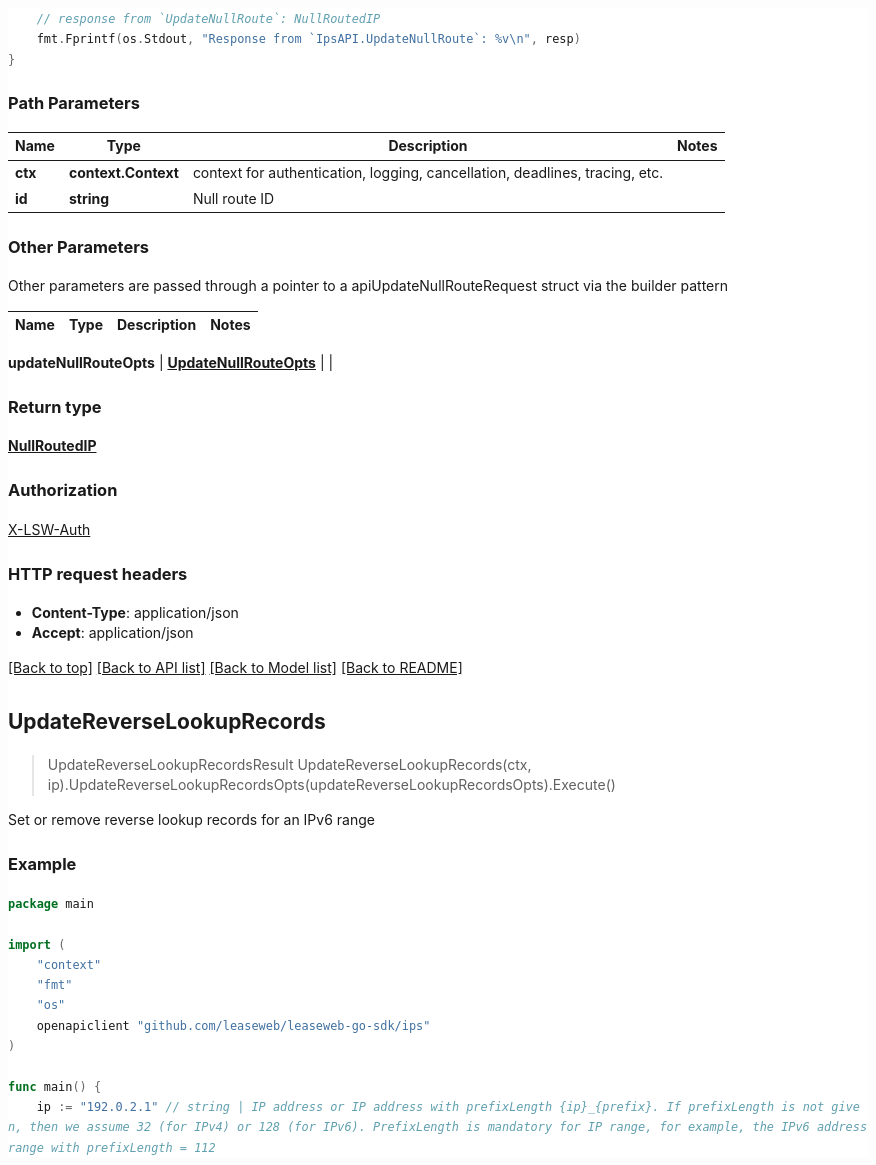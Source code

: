 ```go
	// response from `UpdateNullRoute`: NullRoutedIP
	fmt.Fprintf(os.Stdout, "Response from `IpsAPI.UpdateNullRoute`: %v\n", resp)
}
```

### Path Parameters


Name | Type | Description  | Notes
------------- | ------------- | ------------- | -------------
**ctx** | **context.Context** | context for authentication, logging, cancellation, deadlines, tracing, etc.
**id** | **string** | Null route ID | 

### Other Parameters

Other parameters are passed through a pointer to a apiUpdateNullRouteRequest struct via the builder pattern


Name | Type | Description  | Notes
------------- | ------------- | ------------- | -------------

 **updateNullRouteOpts** | [**UpdateNullRouteOpts**](UpdateNullRouteOpts.md) |  | 

### Return type

[**NullRoutedIP**](NullRoutedIP.md)

### Authorization

[X-LSW-Auth](../README.md#X-LSW-Auth)

### HTTP request headers

- **Content-Type**: application/json
- **Accept**: application/json

[[Back to top]](#) [[Back to API list]](../README.md#documentation-for-api-endpoints)
[[Back to Model list]](../README.md#documentation-for-models)
[[Back to README]](../README.md)


## UpdateReverseLookupRecords

> UpdateReverseLookupRecordsResult UpdateReverseLookupRecords(ctx, ip).UpdateReverseLookupRecordsOpts(updateReverseLookupRecordsOpts).Execute()

Set or remove reverse lookup records for an IPv6 range



### Example

```go
package main

import (
	"context"
	"fmt"
	"os"
	openapiclient "github.com/leaseweb/leaseweb-go-sdk/ips"
)

func main() {
	ip := "192.0.2.1" // string | IP address or IP address with prefixLength {ip}_{prefix}. If prefixLength is not given, then we assume 32 (for IPv4) or 128 (for IPv6). PrefixLength is mandatory for IP range, for example, the IPv6 address range with prefixLength = 112
```